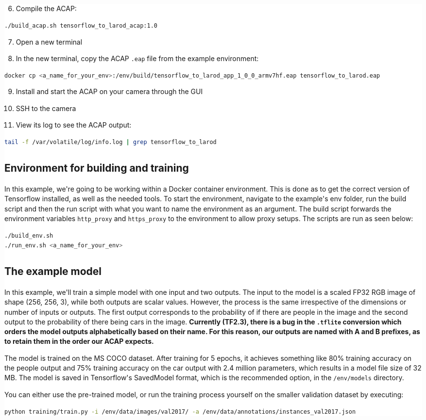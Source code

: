 6. Compile the ACAP:
```sh
./build_acap.sh tensorflow_to_larod_acap:1.0
```

7. Open a new terminal

8. In the new terminal, copy the ACAP `.eap` file from the example environment:
```sh
docker cp <a_name_for_your_env>:/env/build/tensorflow_to_larod_app_1_0_0_armv7hf.eap tensorflow_to_larod.eap
```
9. Install and start the ACAP on your camera through the GUI

10. SSH to the camera

11. View its log to see the ACAP output:
```sh
tail -f /var/volatile/log/info.log | grep tensorflow_to_larod
```

## Environment for building and training
In this example, we're going to be working within a Docker container environment. This is done as to get the correct version of Tensorflow installed, as well as the needed tools. To start the environment, navigate to the example's env folder, run the build script and then the run script with what you want to name the environment as an argument. The build script forwards the environment variables `http_proxy` and `https_proxy` to the environment to allow proxy setups. The scripts are run as seen below:
```sh
./build_env.sh
./run_env.sh <a_name_for_your_env>
```

## The example model
In this example, we'll train a simple model with one input and two outputs. The input to the model is a scaled FP32 RGB image of shape (256, 256, 3), while both outputs are scalar values. However, the process is the same irrespective of the dimensions or number of inputs or outputs.
The first output corresponds to the probability of if there are people in the image and the second
output to the probability of there being cars in the image. __Currently (TF2.3), there is a bug in the `.tflite` conversion which orders the model outputs alphabetically based on their name. For this reason, our outputs are named with A and B prefixes, as to retain them in the order our ACAP expects.__

The model is trained on the MS COCO dataset. After training for 5 epochs, it achieves something like 80% training accuracy on the people output and 75% training accuracy on the car output with 2.4 million parameters, which results in a model file size of 32 MB. The model is saved in Tensorflow's SavedModel format, which is the recommended option, in the `/env/models` directory.

You can either use the pre-trained model, or run the training process yourself on the smaller validation dataset by executing:

 ```sh
 python training/train.py -i /env/data/images/val2017/ -a /env/data/annotations/instances_val2017.json
 ```
